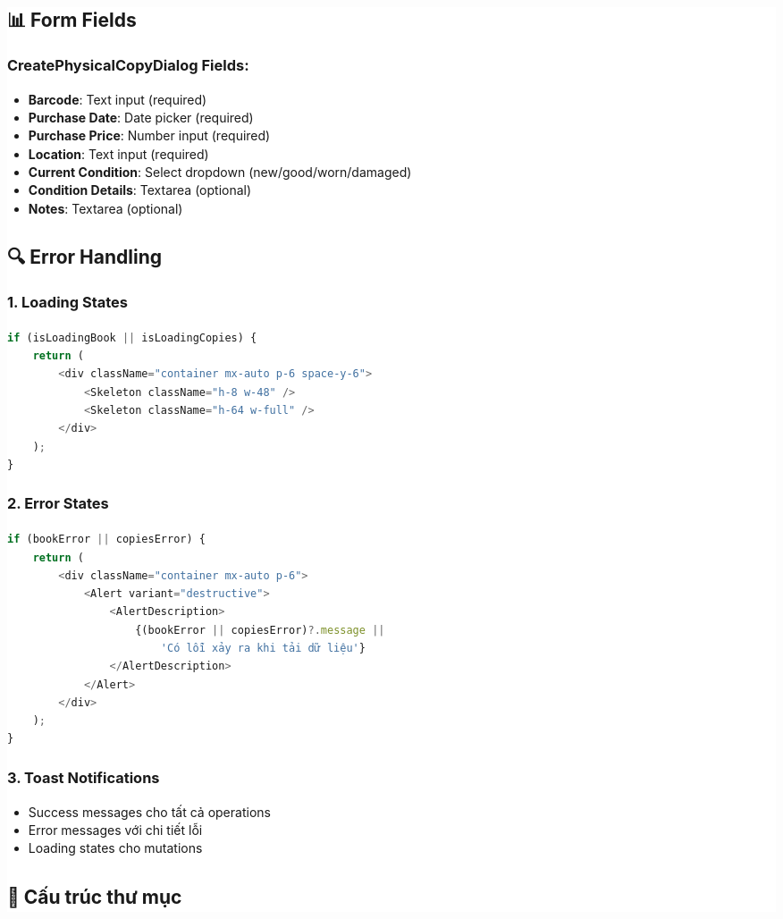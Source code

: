 ## 📊 Form Fields

### **CreatePhysicalCopyDialog Fields:**

- **Barcode**: Text input (required)
- **Purchase Date**: Date picker (required)
- **Purchase Price**: Number input (required)
- **Location**: Text input (required)
- **Current Condition**: Select dropdown (new/good/worn/damaged)
- **Condition Details**: Textarea (optional)
- **Notes**: Textarea (optional)

## 🔍 Error Handling

### **1. Loading States**

```typescript
if (isLoadingBook || isLoadingCopies) {
	return (
		<div className="container mx-auto p-6 space-y-6">
			<Skeleton className="h-8 w-48" />
			<Skeleton className="h-64 w-full" />
		</div>
	);
}
```

### **2. Error States**

```typescript
if (bookError || copiesError) {
	return (
		<div className="container mx-auto p-6">
			<Alert variant="destructive">
				<AlertDescription>
					{(bookError || copiesError)?.message ||
						'Có lỗi xảy ra khi tải dữ liệu'}
				</AlertDescription>
			</Alert>
		</div>
	);
}
```

### **3. Toast Notifications**

- Success messages cho tất cả operations
- Error messages với chi tiết lỗi
- Loading states cho mutations

## 📁 Cấu trúc thư mục
